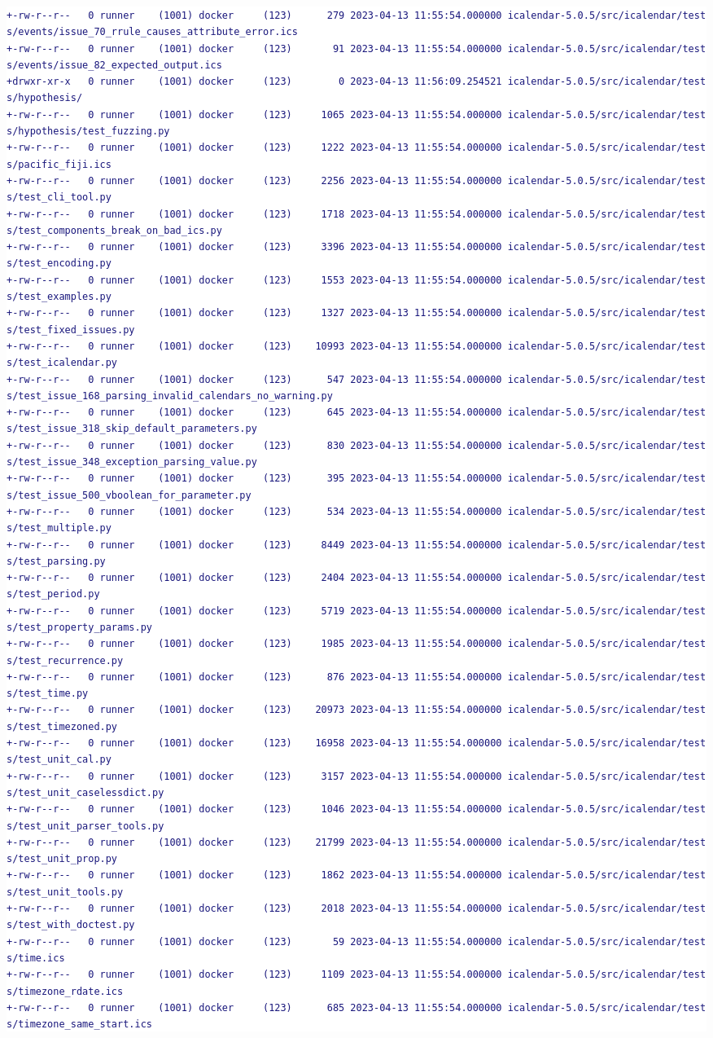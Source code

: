 ```diff
+-rw-r--r--   0 runner    (1001) docker     (123)      279 2023-04-13 11:55:54.000000 icalendar-5.0.5/src/icalendar/tests/events/issue_70_rrule_causes_attribute_error.ics
+-rw-r--r--   0 runner    (1001) docker     (123)       91 2023-04-13 11:55:54.000000 icalendar-5.0.5/src/icalendar/tests/events/issue_82_expected_output.ics
+drwxr-xr-x   0 runner    (1001) docker     (123)        0 2023-04-13 11:56:09.254521 icalendar-5.0.5/src/icalendar/tests/hypothesis/
+-rw-r--r--   0 runner    (1001) docker     (123)     1065 2023-04-13 11:55:54.000000 icalendar-5.0.5/src/icalendar/tests/hypothesis/test_fuzzing.py
+-rw-r--r--   0 runner    (1001) docker     (123)     1222 2023-04-13 11:55:54.000000 icalendar-5.0.5/src/icalendar/tests/pacific_fiji.ics
+-rw-r--r--   0 runner    (1001) docker     (123)     2256 2023-04-13 11:55:54.000000 icalendar-5.0.5/src/icalendar/tests/test_cli_tool.py
+-rw-r--r--   0 runner    (1001) docker     (123)     1718 2023-04-13 11:55:54.000000 icalendar-5.0.5/src/icalendar/tests/test_components_break_on_bad_ics.py
+-rw-r--r--   0 runner    (1001) docker     (123)     3396 2023-04-13 11:55:54.000000 icalendar-5.0.5/src/icalendar/tests/test_encoding.py
+-rw-r--r--   0 runner    (1001) docker     (123)     1553 2023-04-13 11:55:54.000000 icalendar-5.0.5/src/icalendar/tests/test_examples.py
+-rw-r--r--   0 runner    (1001) docker     (123)     1327 2023-04-13 11:55:54.000000 icalendar-5.0.5/src/icalendar/tests/test_fixed_issues.py
+-rw-r--r--   0 runner    (1001) docker     (123)    10993 2023-04-13 11:55:54.000000 icalendar-5.0.5/src/icalendar/tests/test_icalendar.py
+-rw-r--r--   0 runner    (1001) docker     (123)      547 2023-04-13 11:55:54.000000 icalendar-5.0.5/src/icalendar/tests/test_issue_168_parsing_invalid_calendars_no_warning.py
+-rw-r--r--   0 runner    (1001) docker     (123)      645 2023-04-13 11:55:54.000000 icalendar-5.0.5/src/icalendar/tests/test_issue_318_skip_default_parameters.py
+-rw-r--r--   0 runner    (1001) docker     (123)      830 2023-04-13 11:55:54.000000 icalendar-5.0.5/src/icalendar/tests/test_issue_348_exception_parsing_value.py
+-rw-r--r--   0 runner    (1001) docker     (123)      395 2023-04-13 11:55:54.000000 icalendar-5.0.5/src/icalendar/tests/test_issue_500_vboolean_for_parameter.py
+-rw-r--r--   0 runner    (1001) docker     (123)      534 2023-04-13 11:55:54.000000 icalendar-5.0.5/src/icalendar/tests/test_multiple.py
+-rw-r--r--   0 runner    (1001) docker     (123)     8449 2023-04-13 11:55:54.000000 icalendar-5.0.5/src/icalendar/tests/test_parsing.py
+-rw-r--r--   0 runner    (1001) docker     (123)     2404 2023-04-13 11:55:54.000000 icalendar-5.0.5/src/icalendar/tests/test_period.py
+-rw-r--r--   0 runner    (1001) docker     (123)     5719 2023-04-13 11:55:54.000000 icalendar-5.0.5/src/icalendar/tests/test_property_params.py
+-rw-r--r--   0 runner    (1001) docker     (123)     1985 2023-04-13 11:55:54.000000 icalendar-5.0.5/src/icalendar/tests/test_recurrence.py
+-rw-r--r--   0 runner    (1001) docker     (123)      876 2023-04-13 11:55:54.000000 icalendar-5.0.5/src/icalendar/tests/test_time.py
+-rw-r--r--   0 runner    (1001) docker     (123)    20973 2023-04-13 11:55:54.000000 icalendar-5.0.5/src/icalendar/tests/test_timezoned.py
+-rw-r--r--   0 runner    (1001) docker     (123)    16958 2023-04-13 11:55:54.000000 icalendar-5.0.5/src/icalendar/tests/test_unit_cal.py
+-rw-r--r--   0 runner    (1001) docker     (123)     3157 2023-04-13 11:55:54.000000 icalendar-5.0.5/src/icalendar/tests/test_unit_caselessdict.py
+-rw-r--r--   0 runner    (1001) docker     (123)     1046 2023-04-13 11:55:54.000000 icalendar-5.0.5/src/icalendar/tests/test_unit_parser_tools.py
+-rw-r--r--   0 runner    (1001) docker     (123)    21799 2023-04-13 11:55:54.000000 icalendar-5.0.5/src/icalendar/tests/test_unit_prop.py
+-rw-r--r--   0 runner    (1001) docker     (123)     1862 2023-04-13 11:55:54.000000 icalendar-5.0.5/src/icalendar/tests/test_unit_tools.py
+-rw-r--r--   0 runner    (1001) docker     (123)     2018 2023-04-13 11:55:54.000000 icalendar-5.0.5/src/icalendar/tests/test_with_doctest.py
+-rw-r--r--   0 runner    (1001) docker     (123)       59 2023-04-13 11:55:54.000000 icalendar-5.0.5/src/icalendar/tests/time.ics
+-rw-r--r--   0 runner    (1001) docker     (123)     1109 2023-04-13 11:55:54.000000 icalendar-5.0.5/src/icalendar/tests/timezone_rdate.ics
+-rw-r--r--   0 runner    (1001) docker     (123)      685 2023-04-13 11:55:54.000000 icalendar-5.0.5/src/icalendar/tests/timezone_same_start.ics
```